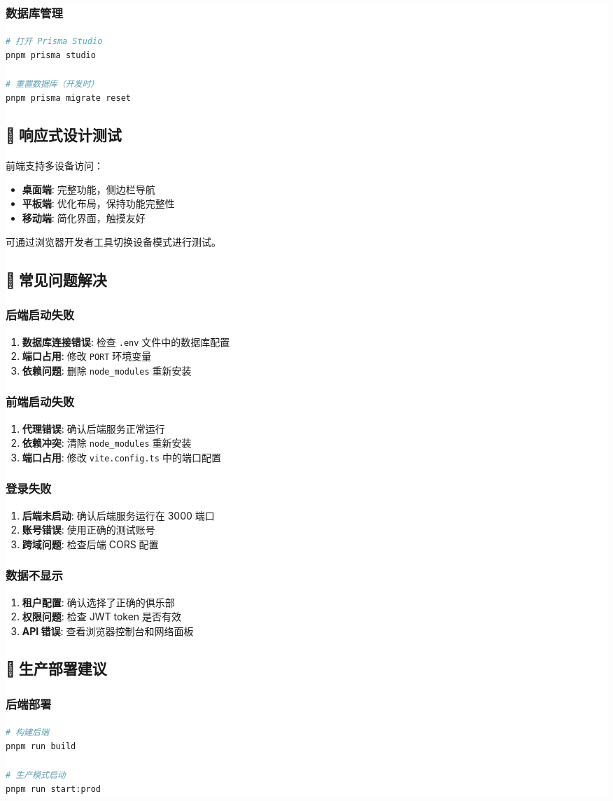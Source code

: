 ### 数据库管理
```bash
# 打开 Prisma Studio
pnpm prisma studio

# 重置数据库（开发时）
pnpm prisma migrate reset
```

## 📱 响应式设计测试

前端支持多设备访问：
- **桌面端**: 完整功能，侧边栏导航
- **平板端**: 优化布局，保持功能完整性  
- **移动端**: 简化界面，触摸友好

可通过浏览器开发者工具切换设备模式进行测试。

## 🐛 常见问题解决

### 后端启动失败
1. **数据库连接错误**: 检查 `.env` 文件中的数据库配置
2. **端口占用**: 修改 `PORT` 环境变量
3. **依赖问题**: 删除 `node_modules` 重新安装

### 前端启动失败
1. **代理错误**: 确认后端服务正常运行
2. **依赖冲突**: 清除 `node_modules` 重新安装
3. **端口占用**: 修改 `vite.config.ts` 中的端口配置

### 登录失败
1. **后端未启动**: 确认后端服务运行在 3000 端口
2. **账号错误**: 使用正确的测试账号
3. **跨域问题**: 检查后端 CORS 配置

### 数据不显示
1. **租户配置**: 确认选择了正确的俱乐部
2. **权限问题**: 检查 JWT token 是否有效
3. **API 错误**: 查看浏览器控制台和网络面板

## 🚢 生产部署建议

### 后端部署
```bash
# 构建后端
pnpm run build

# 生产模式启动
pnpm run start:prod
```
